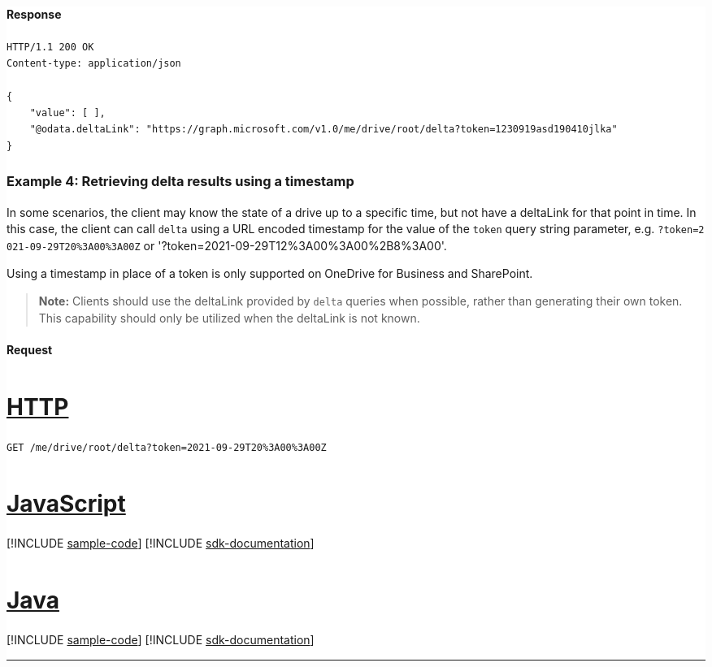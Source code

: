 

#### Response



```http
HTTP/1.1 200 OK
Content-type: application/json

{
    "value": [ ],
    "@odata.deltaLink": "https://graph.microsoft.com/v1.0/me/drive/root/delta?token=1230919asd190410jlka"
}
```

### Example 4: Retrieving delta results using a timestamp

In some scenarios, the client may know the state of a drive up to a specific time, but not have a deltaLink for that point in time. In this case, the client can call `delta` using a URL encoded timestamp for the value of the `token` query string parameter, e.g. `?token=2021-09-29T20%3A00%3A00Z` or '?token=2021-09-29T12%3A00%3A00%2B8%3A00'.

Using a timestamp in place of a token is only supported on OneDrive for Business and SharePoint.

> **Note:** Clients should use the deltaLink provided by `delta` queries when possible, rather than generating their own token. This capability should only be utilized when the deltaLink is not known.


#### Request



# [HTTP](#tab/http)


```msgraph-interactive
GET /me/drive/root/delta?token=2021-09-29T20%3A00%3A00Z
```

# [JavaScript](#tab/javascript)
[!INCLUDE [sample-code](../includes/snippets/javascript/get-delta-timestamp-javascript-snippets.md)]
[!INCLUDE [sdk-documentation](../includes/snippets/snippets-sdk-documentation-link.md)]

# [Java](#tab/java)
[!INCLUDE [sample-code](../includes/snippets/java/get-delta-timestamp-java-snippets.md)]
[!INCLUDE [sdk-documentation](../includes/snippets/snippets-sdk-documentation-link.md)]

---




[error-response]: /graph/errors
[item-resource]: ../resources/driveitem.md